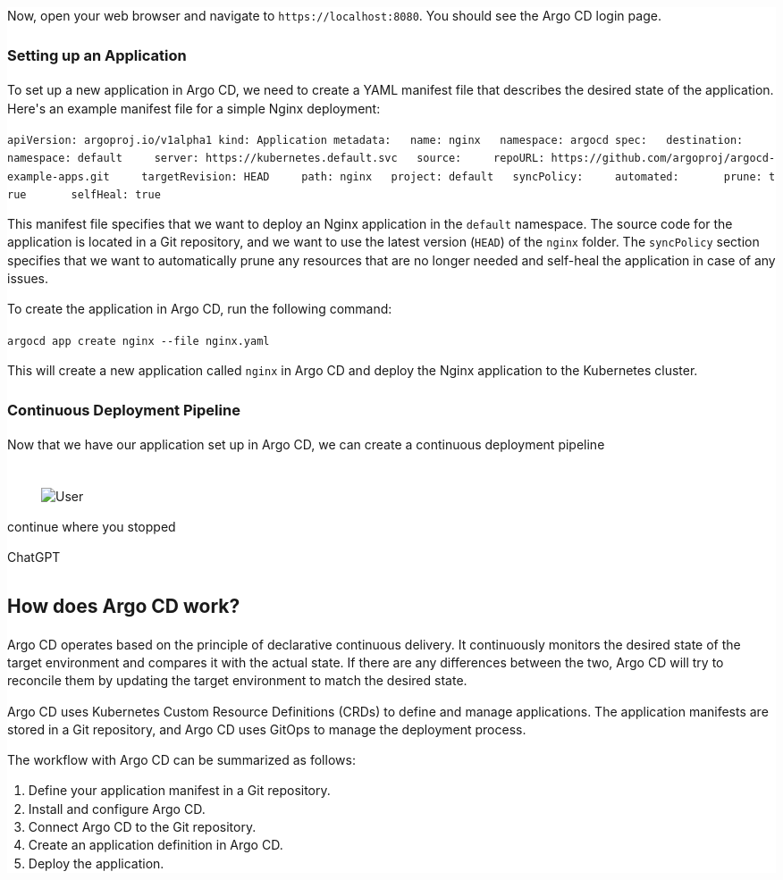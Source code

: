 Now, open your web browser and navigate to `https://localhost:8080`. You should see the Argo CD login page.

### Setting up an Application

To set up a new application in Argo CD, we need to create a YAML manifest file that describes the desired state of the application. Here's an example manifest file for a simple Nginx deployment:



`apiVersion: argoproj.io/v1alpha1 kind: Application metadata:   name: nginx   namespace: argocd spec:   destination:     namespace: default     server: https://kubernetes.default.svc   source:     repoURL: https://github.com/argoproj/argocd-example-apps.git     targetRevision: HEAD     path: nginx   project: default   syncPolicy:     automated:       prune: true       selfHeal: true`

This manifest file specifies that we want to deploy an Nginx application in the `default` namespace. The source code for the application is located in a Git repository, and we want to use the latest version (`HEAD`) of the `nginx` folder. The `syncPolicy` section specifies that we want to automatically prune any resources that are no longer needed and self-heal the application in case of any issues.

To create the application in Argo CD, run the following command:



`argocd app create nginx --file nginx.yaml`

This will create a new application called `nginx` in Argo CD and deploy the Nginx application to the Kubernetes cluster.

### Continuous Deployment Pipeline

Now that we have our application set up in Argo CD, we can create a continuous deployment pipeline

![](data:image/svg+xml,%3csvg%20xmlns=%27http://www.w3.org/2000/svg%27%20version=%271.1%27%20width=%2738%27%20height=%2738%27/%3e)![User](https://chat.openai.com/_next/image?url=https%3A%2F%2Flh3.googleusercontent.com%2Fa%2FAGNmyxZW1bm17GGxeKnZvNIeq9WloDUSy05B9sX8lC4X6Q%3Ds96-c&w=96&q=75)

continue where you stopped

ChatGPT

## How does Argo CD work?

Argo CD operates based on the principle of declarative continuous delivery. It continuously monitors the desired state of the target environment and compares it with the actual state. If there are any differences between the two, Argo CD will try to reconcile them by updating the target environment to match the desired state.

Argo CD uses Kubernetes Custom Resource Definitions (CRDs) to define and manage applications. The application manifests are stored in a Git repository, and Argo CD uses GitOps to manage the deployment process.

The workflow with Argo CD can be summarized as follows:

1.  Define your application manifest in a Git repository.
2.  Install and configure Argo CD.
3.  Connect Argo CD to the Git repository.
4.  Create an application definition in Argo CD.
5.  Deploy the application.
